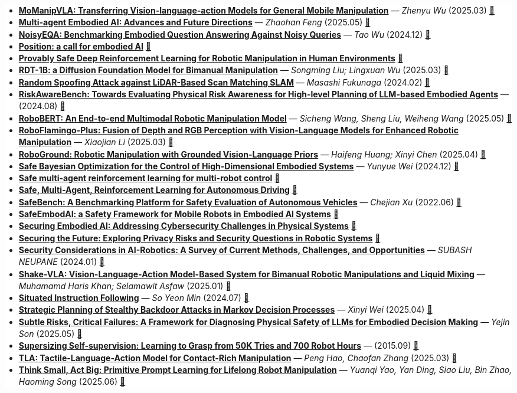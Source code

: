 - [**MoManipVLA: Transferring Vision-language-action Models for General Mobile Manipulation**](https://arxiv.org/pdf/2503.13446) — _Zhenyu Wu_ (2025.03) [🔗](https://arxiv.org/pdf/2503.13446)
- [**Multi-agent Embodied AI: Advances and Future Directions**](https://arxiv.org/pdf/2505.05108?) — _Zhaohan Feng_ (2025.05) [🔗](https://arxiv.org/pdf/2505.05108?)
- [**NoisyEQA: Benchmarking Embodied Question Answering Against Noisy Queries**](https://arxiv.org/abs/2412.10726) — _Tao Wu_ (2024.12) [🔗](https://arxiv.org/abs/2412.10726)
- [**Position: a call for embodied AI**](https://openreview.net/forum?id=e5admkWKgV) [🔗](https://openreview.net/forum?id=e5admkWKgV)
- [**Provably Safe Deep Reinforcement Learning for Robotic Manipulation in Human Environments**](https://arxiv.org/abs/2205.06311) [🔗](https://arxiv.org/abs/2205.06311)
- [**RDT-1B: a Diffusion Foundation Model for Bimanual Manipulation**](https://arxiv.org/abs/2410.07864) — _Songming Liu; Lingxuan Wu_ (2025.03) [🔗](https://arxiv.org/abs/2410.07864)
- [**Random Spoofing Attack against LiDAR-Based Scan Matching SLAM**](https://www.ndss-symposium.org/ndss-paper/auto-draft-476/) — _Masashi Fukunaga_ (2024.02) [🔗](https://www.ndss-symposium.org/ndss-paper/auto-draft-476/)
- [**RiskAwareBench: Towards Evaluating Physical Risk Awareness for High-level Planning of LLM-based Embodied Agents**](https://arxiv.org/pdf/2408.04449v1) — (2024.08) [🔗](https://arxiv.org/pdf/2408.04449v1)
- [**RoboBERT: An End-to-end Multimodal Robotic Manipulation Model**](https://arxiv.org/pdf/2502.07837) — _Sicheng Wang, Sheng Liu, Weiheng Wang_ (2025.05) [🔗](https://arxiv.org/pdf/2502.07837)
- [**RoboFlamingo-Plus: Fusion of Depth and RGB Perception with Vision-Language Models for Enhanced Robotic Manipulation**](https://arxiv.org/pdf/2503.19510) — _Xiaojian Li_ (2025.03) [🔗](https://arxiv.org/pdf/2503.19510)
- [**RoboGround: Robotic Manipulation with Grounded Vision-Language Priors**](https://arxiv.org/abs/2504.21530) — _Haifeng Huang; Xinyi Chen_ (2025.04) [🔗](https://arxiv.org/abs/2504.21530)
- [**Safe Bayesian Optimization for the Control of High-Dimensional Embodied Systems**](https://arxiv.org/pdf/2412.20350) — _Yunyue Wei_ (2024.12) [🔗](https://arxiv.org/pdf/2412.20350)
- [**Safe multi-agent reinforcement learning for multi-robot control**](https://www.sciencedirect.com/science/article/abs/pii/S0004370223000516?via%3Dihub) [🔗](https://www.sciencedirect.com/science/article/abs/pii/S0004370223000516?via%3Dihub)
- [**Safe, Multi-Agent, Reinforcement Learning for Autonomous Driving**](https://arxiv.org/abs/1610.03295) [🔗](https://arxiv.org/abs/1610.03295)
- [**SafeBench: A Benchmarking Platform for Safety Evaluation of Autonomous Vehicles**](https://arxiv.org/pdf/2206.09682) — _Chejian Xu_ (2022.06) [🔗](https://arxiv.org/pdf/2206.09682)
- [**SafeEmbodAI: a Safety Framework for Mobile Robots in Embodied AI Systems**](https://arxiv.org/pdf/2409.01630) [🔗](https://arxiv.org/pdf/2409.01630)
- [**Securing Embodied AI: Addressing Cybersecurity Challenges in Physical Systems**](https://link.springer.com/chapter/10.1007/978-3-031-68256-8_21) [🔗](https://link.springer.com/chapter/10.1007/978-3-031-68256-8_21)
- [**Securing the Future: Exploring Privacy Risks and Security Questions in Robotic Systems**](https://arxiv.org/abs/2409.09972) [🔗](https://arxiv.org/abs/2409.09972)
- [**Security Considerations in AI-Robotics:
A Survey of Current Methods,
Challenges, and Opportunities**](https://arxiv.org/pdf/2310.08565) — _SUBASH NEUPANE_ (2024.01) [🔗](https://arxiv.org/pdf/2310.08565)
- [**Shake-VLA: Vision-Language-Action Model-Based System for Bimanual Robotic Manipulations and Liquid Mixing**](https://arxiv.org/abs/2501.06919) — _Muhamamd Haris Khan; Selamawit Asfaw_ (2025.01) [🔗](https://arxiv.org/abs/2501.06919)
- [**Situated Instruction Following**](https://arxiv.org/pdf/2407.12061) — _So Yeon Min_ (2024.07) [🔗](https://arxiv.org/pdf/2407.12061)
- [**Strategic Planning of Stealthy Backdoor Attacks in Markov Decision Processes**](https://arxiv.org/pdf/2504.13276) — _Xinyi Wei_ (2025.04) [🔗](https://arxiv.org/pdf/2504.13276)
- [**Subtle Risks, Critical Failures: A Framework for Diagnosing Physical Safety of LLMs for Embodied Decision Making**](https://arxiv.org/abs/2505.19933) — _Yejin Son_ (2025.05) [🔗](https://arxiv.org/abs/2505.19933)
- [**Supersizing Self-supervision: Learning to Grasp from 50K Tries and 700 Robot Hours**](https://arxiv.org/abs/1509.06825) — (2015.09) [🔗](https://arxiv.org/abs/1509.06825)
- [**TLA: Tactile-Language-Action Model for Contact-Rich Manipulation**](https://arxiv.org/pdf/2503.08548) — _Peng Hao, Chaofan Zhang_ (2025.03) [🔗](https://arxiv.org/pdf/2503.08548)
- [**Think Small, Act Big: Primitive Prompt Learning for Lifelong Robot Manipulation**](https://arxiv.org/pdf/2504.00420) — _Yuanqi Yao, Yan Ding, Siao Liu, Bin Zhao, Haoming Song_ (2025.06) [🔗](https://arxiv.org/pdf/2504.00420)